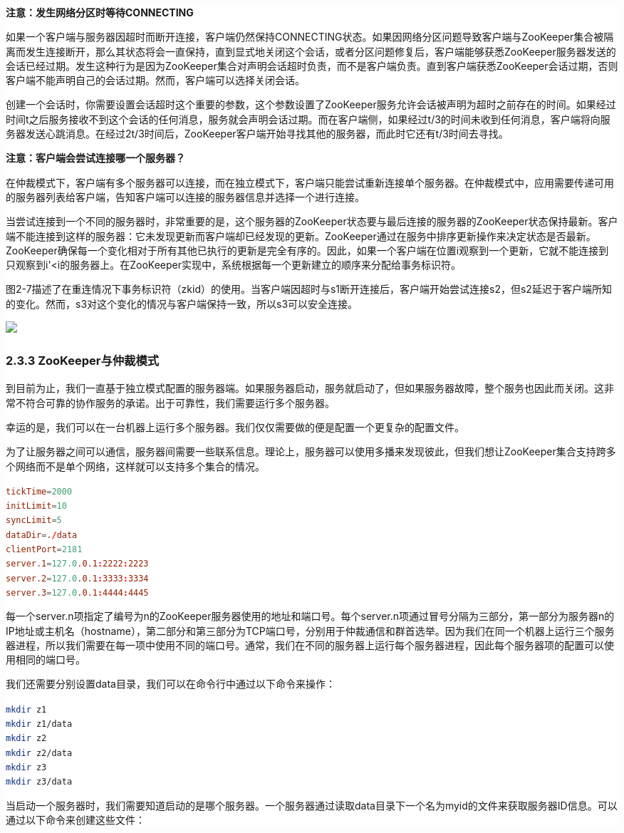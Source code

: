 **注意：发生网络分区时等待CONNECTING**

​	如果一个客户端与服务器因超时而断开连接，客户端仍然保持CONNECTING状态。如果因网络分区问题导致客户端与ZooKeeper集合被隔离而发生连接断开，那么其状态将会一直保持，直到显式地关闭这个会话，或者分区问题修复后，客户端能够获悉ZooKeeper服务器发送的会话已经过期。发生这种行为是因为ZooKeeper集合对声明会话超时负责，而不是客户端负责。直到客户端获悉ZooKeeper会话过期，否则客户端不能声明自己的会话过期。然而，客户端可以选择关闭会话。

​	创建一个会话时，你需要设置会话超时这个重要的参数，这个参数设置了ZooKeeper服务允许会话被声明为超时之前存在的时间。如果经过时间t之后服务接收不到这个会话的任何消息，服务就会声明会话过期。而在客户端侧，如果经过t/3的时间未收到任何消息，客户端将向服务器发送心跳消息。在经过2t/3时间后，ZooKeeper客户端开始寻找其他的服务器，而此时它还有t/3时间去寻找。

**注意：客户端会尝试连接哪一个服务器？**

​	在仲裁模式下，客户端有多个服务器可以连接，而在独立模式下，客户端只能尝试重新连接单个服务器。在仲裁模式中，应用需要传递可用的服务器列表给客户端，告知客户端可以连接的服务器信息并选择一个进行连接。

​	当尝试连接到一个不同的服务器时，非常重要的是，这个服务器的ZooKeeper状态要与最后连接的服务器的ZooKeeper状态保持最新。客户端不能连接到这样的服务器：它未发现更新而客户端却已经发现的更新。ZooKeeper通过在服务中排序更新操作来决定状态是否最新。ZooKeeper确保每一个变化相对于所有其他已执行的更新是完全有序的。因此，如果一个客户端在位置i观察到一个更新，它就不能连接到只观察到i'<i的服务器上。在ZooKeeper实现中，系统根据每一个更新建立的顺序来分配给事务标识符。

​	图2-7描述了在重连情况下事务标识符（zkid）的使用。当客户端因超时与s1断开连接后，客户端开始尝试连接s2，但s2延迟于客户端所知的变化。然而，s3对这个变化的情况与客户端保持一致，所以s3可以安全连接。

![](https://pic.imgdb.cn/item/6131eaca44eaada73985e742.jpg)

### 2.3.3 ZooKeeper与仲裁模式

​	到目前为止，我们一直基于独立模式配置的服务器端。如果服务器启动，服务就启动了，但如果服务器故障，整个服务也因此而关闭。这非常不符合可靠的协作服务的承诺。出于可靠性，我们需要运行多个服务器。

​	幸运的是，我们可以在一台机器上运行多个服务器。我们仅仅需要做的便是配置一个更复杂的配置文件。

​	为了让服务器之间可以通信，服务器间需要一些联系信息。理论上，服务器可以使用多播来发现彼此，但我们想让ZooKeeper集合支持跨多个网络而不是单个网络，这样就可以支持多个集合的情况。

```conf
tickTime=2000
initLimit=10
syncLimit=5
dataDir=./data
clientPort=2181
server.1=127.0.0.1:2222:2223
server.2=127.0.0.1:3333:3334
server.3=127.0.0.1:4444:4445
```

​	每一个server.n项指定了编号为n的ZooKeeper服务器使用的地址和端口号。每个server.n项通过冒号分隔为三部分，第一部分为服务器n的IP地址或主机名（hostname），第二部分和第三部分为TCP端口号，分别用于仲裁通信和群首选举。因为我们在同一个机器上运行三个服务器进程，所以我们需要在每一项中使用不同的端口号。通常，我们在不同的服务器上运行每个服务器进程，因此每个服务器项的配置可以使用相同的端口号。

​	我们还需要分别设置data目录，我们可以在命令行中通过以下命令来操作：

```sh
mkdir z1
mkdir z1/data
mkdir z2
mkdir z2/data
mkdir z3
mkdir z3/data
```

​	当启动一个服务器时，我们需要知道启动的是哪个服务器。一个服务器通过读取data目录下一个名为myid的文件来获取服务器ID信息。可以通过以下命令来创建这些文件：
